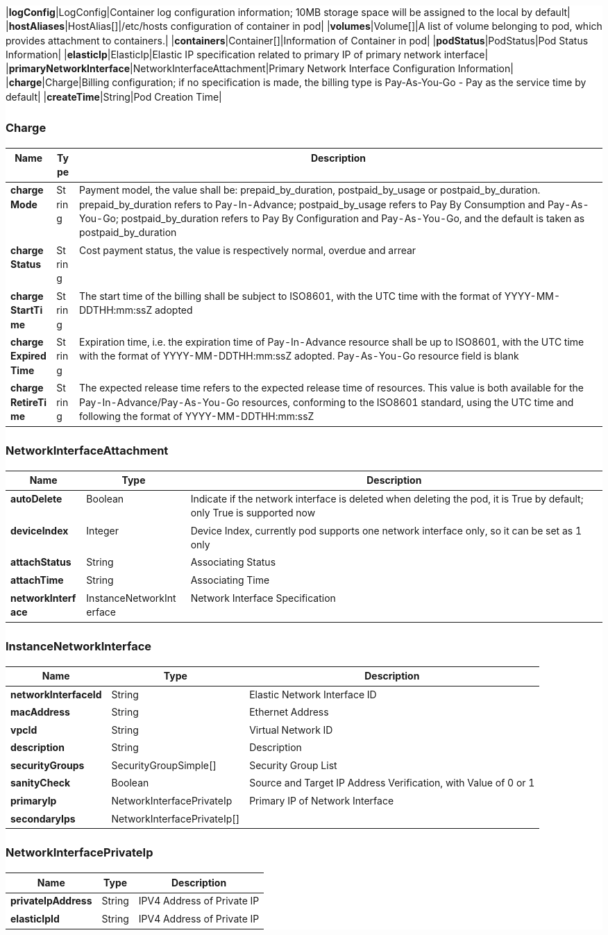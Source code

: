 |**logConfig**|LogConfig|Container log configuration information; 10MB storage space will be assigned to the local by default|
|**hostAliases**|HostAlias[]|/etc/hosts configuration of container in pod|
|**volumes**|Volume[]|A list of volume belonging to pod, which provides attachment to containers.|
|**containers**|Container[]|Information of Container in pod|
|**podStatus**|PodStatus|Pod Status Information|
|**elasticIp**|ElasticIp|Elastic IP specification related to primary IP of primary network interface|
|**primaryNetworkInterface**|NetworkInterfaceAttachment|Primary Network Interface Configuration Information|
|**charge**|Charge|Billing configuration; if no specification is made, the billing type is Pay-As-You-Go - Pay as the service time by default|
|**createTime**|String|Pod Creation Time|
### Charge
|Name|Type|Description|
|---|---|---|
|**chargeMode**|String|Payment model, the value shall be: prepaid_by_duration, postpaid_by_usage or postpaid_by_duration. prepaid_by_duration refers to Pay-In-Advance; postpaid_by_usage refers to Pay By Consumption and Pay-As-You-Go; postpaid_by_duration refers to Pay By Configuration and Pay-As-You-Go, and the default is taken as postpaid_by_duration|
|**chargeStatus**|String|Cost payment status, the value is respectively normal, overdue and arrear|
|**chargeStartTime**|String|The start time of the billing shall be subject to ISO8601, with the UTC time with the format of YYYY-MM-DDTHH:mm:ssZ adopted|
|**chargeExpiredTime**|String|Expiration time, i.e. the expiration time of Pay-In-Advance resource shall be up to ISO8601, with the UTC time with the format of YYYY-MM-DDTHH:mm:ssZ adopted. Pay-As-You-Go resource field is blank|
|**chargeRetireTime**|String|The expected release time refers to the expected release time of resources. This value is both available for the Pay-In-Advance/Pay-As-You-Go resources, conforming to the ISO8601 standard, using the UTC time and following the format of YYYY-MM-DDTHH:mm:ssZ|
### NetworkInterfaceAttachment
|Name|Type|Description|
|---|---|---|
|**autoDelete**|Boolean|Indicate if the network interface is deleted when deleting the pod, it is True by default; only True is supported now|
|**deviceIndex**|Integer|Device Index, currently pod supports one network interface only, so it can be set as 1 only|
|**attachStatus**|String|Associating Status|
|**attachTime**|String|Associating Time|
|**networkInterface**|InstanceNetworkInterface|Network Interface Specification|
### InstanceNetworkInterface
|Name|Type|Description|
|---|---|---|
|**networkInterfaceId**|String|Elastic Network Interface ID|
|**macAddress**|String|Ethernet Address|
|**vpcId**|String|Virtual Network ID|
|**description**|String|Description|
|**securityGroups**|SecurityGroupSimple[]|Security Group List|
|**sanityCheck**|Boolean|Source and Target IP Address Verification, with Value of 0 or 1|
|**primaryIp**|NetworkInterfacePrivateIp|Primary IP of Network Interface|
|**secondaryIps**|NetworkInterfacePrivateIp[]| |
### NetworkInterfacePrivateIp
|Name|Type|Description|
|---|---|---|
|**privateIpAddress**|String|IPV4 Address of Private IP|
|**elasticIpId**|String|IPV4 Address of Private IP|